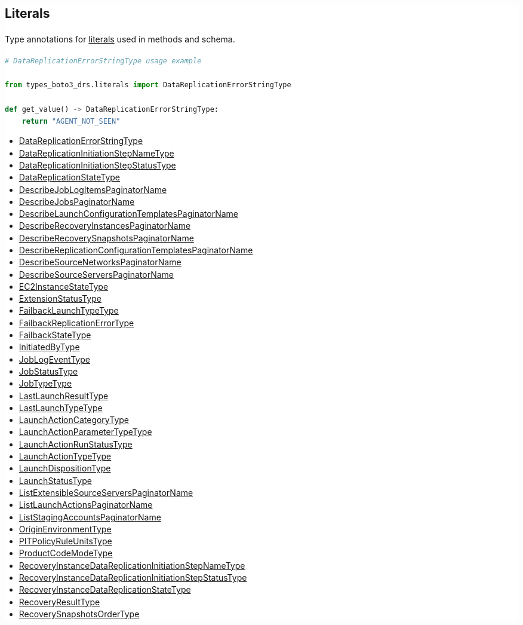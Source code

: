 







## Literals

Type annotations for [literals](./literals.md) used in methods and schema.

```python
# DataReplicationErrorStringType usage example

from types_boto3_drs.literals import DataReplicationErrorStringType

def get_value() -> DataReplicationErrorStringType:
    return "AGENT_NOT_SEEN"
```

- [DataReplicationErrorStringType](./literals.md#datareplicationerrorstringtype)
- [DataReplicationInitiationStepNameType](./literals.md#datareplicationinitiationstepnametype)
- [DataReplicationInitiationStepStatusType](./literals.md#datareplicationinitiationstepstatustype)
- [DataReplicationStateType](./literals.md#datareplicationstatetype)
- [DescribeJobLogItemsPaginatorName](./literals.md#describejoblogitemspaginatorname)
- [DescribeJobsPaginatorName](./literals.md#describejobspaginatorname)
- [DescribeLaunchConfigurationTemplatesPaginatorName](./literals.md#describelaunchconfigurationtemplatespaginatorname)
- [DescribeRecoveryInstancesPaginatorName](./literals.md#describerecoveryinstancespaginatorname)
- [DescribeRecoverySnapshotsPaginatorName](./literals.md#describerecoverysnapshotspaginatorname)
- [DescribeReplicationConfigurationTemplatesPaginatorName](./literals.md#describereplicationconfigurationtemplatespaginatorname)
- [DescribeSourceNetworksPaginatorName](./literals.md#describesourcenetworkspaginatorname)
- [DescribeSourceServersPaginatorName](./literals.md#describesourceserverspaginatorname)
- [EC2InstanceStateType](./literals.md#ec2instancestatetype)
- [ExtensionStatusType](./literals.md#extensionstatustype)
- [FailbackLaunchTypeType](./literals.md#failbacklaunchtypetype)
- [FailbackReplicationErrorType](./literals.md#failbackreplicationerrortype)
- [FailbackStateType](./literals.md#failbackstatetype)
- [InitiatedByType](./literals.md#initiatedbytype)
- [JobLogEventType](./literals.md#joblogeventtype)
- [JobStatusType](./literals.md#jobstatustype)
- [JobTypeType](./literals.md#jobtypetype)
- [LastLaunchResultType](./literals.md#lastlaunchresulttype)
- [LastLaunchTypeType](./literals.md#lastlaunchtypetype)
- [LaunchActionCategoryType](./literals.md#launchactioncategorytype)
- [LaunchActionParameterTypeType](./literals.md#launchactionparametertypetype)
- [LaunchActionRunStatusType](./literals.md#launchactionrunstatustype)
- [LaunchActionTypeType](./literals.md#launchactiontypetype)
- [LaunchDispositionType](./literals.md#launchdispositiontype)
- [LaunchStatusType](./literals.md#launchstatustype)
- [ListExtensibleSourceServersPaginatorName](./literals.md#listextensiblesourceserverspaginatorname)
- [ListLaunchActionsPaginatorName](./literals.md#listlaunchactionspaginatorname)
- [ListStagingAccountsPaginatorName](./literals.md#liststagingaccountspaginatorname)
- [OriginEnvironmentType](./literals.md#originenvironmenttype)
- [PITPolicyRuleUnitsType](./literals.md#pitpolicyruleunitstype)
- [ProductCodeModeType](./literals.md#productcodemodetype)
- [RecoveryInstanceDataReplicationInitiationStepNameType](./literals.md#recoveryinstancedatareplicationinitiationstepnametype)
- [RecoveryInstanceDataReplicationInitiationStepStatusType](./literals.md#recoveryinstancedatareplicationinitiationstepstatustype)
- [RecoveryInstanceDataReplicationStateType](./literals.md#recoveryinstancedatareplicationstatetype)
- [RecoveryResultType](./literals.md#recoveryresulttype)
- [RecoverySnapshotsOrderType](./literals.md#recoverysnapshotsordertype)